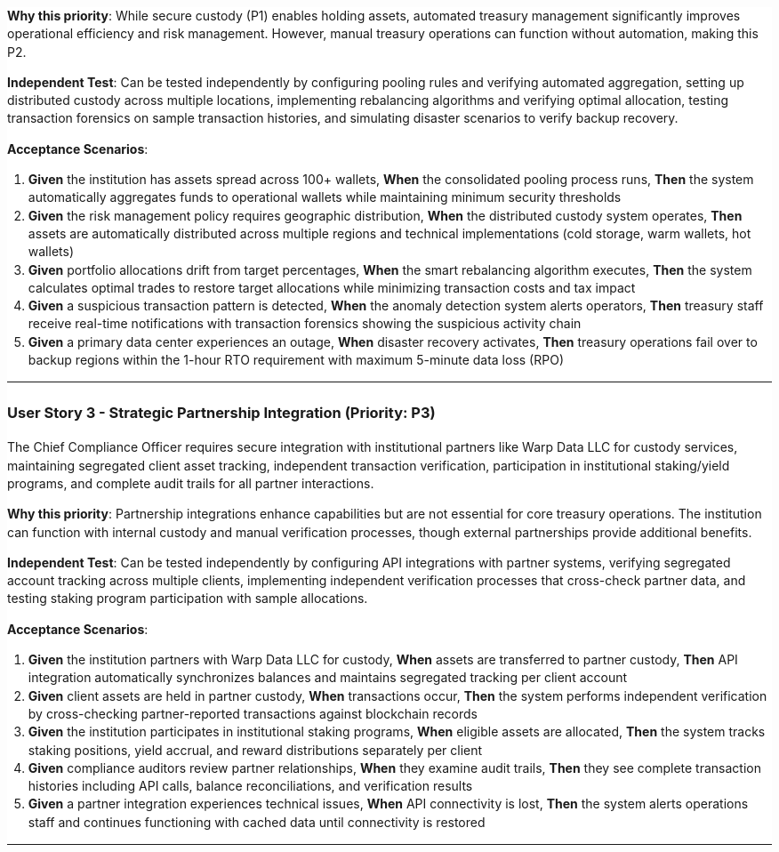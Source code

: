 **Why this priority**: While secure custody (P1) enables holding assets, automated treasury management significantly improves operational efficiency and risk management. However, manual treasury operations can function without automation, making this P2.

**Independent Test**: Can be tested independently by configuring pooling rules and verifying automated aggregation, setting up distributed custody across multiple locations, implementing rebalancing algorithms and verifying optimal allocation, testing transaction forensics on sample transaction histories, and simulating disaster scenarios to verify backup recovery.

**Acceptance Scenarios**:

1. **Given** the institution has assets spread across 100+ wallets, **When** the consolidated pooling process runs, **Then** the system automatically aggregates funds to operational wallets while maintaining minimum security thresholds
2. **Given** the risk management policy requires geographic distribution, **When** the distributed custody system operates, **Then** assets are automatically distributed across multiple regions and technical implementations (cold storage, warm wallets, hot wallets)
3. **Given** portfolio allocations drift from target percentages, **When** the smart rebalancing algorithm executes, **Then** the system calculates optimal trades to restore target allocations while minimizing transaction costs and tax impact
4. **Given** a suspicious transaction pattern is detected, **When** the anomaly detection system alerts operators, **Then** treasury staff receive real-time notifications with transaction forensics showing the suspicious activity chain
5. **Given** a primary data center experiences an outage, **When** disaster recovery activates, **Then** treasury operations fail over to backup regions within the 1-hour RTO requirement with maximum 5-minute data loss (RPO)

---

### User Story 3 - Strategic Partnership Integration (Priority: P3)

The Chief Compliance Officer requires secure integration with institutional partners like Warp Data LLC for custody services, maintaining segregated client asset tracking, independent transaction verification, participation in institutional staking/yield programs, and complete audit trails for all partner interactions.

**Why this priority**: Partnership integrations enhance capabilities but are not essential for core treasury operations. The institution can function with internal custody and manual verification processes, though external partnerships provide additional benefits.

**Independent Test**: Can be tested independently by configuring API integrations with partner systems, verifying segregated account tracking across multiple clients, implementing independent verification processes that cross-check partner data, and testing staking program participation with sample allocations.

**Acceptance Scenarios**:

1. **Given** the institution partners with Warp Data LLC for custody, **When** assets are transferred to partner custody, **Then** API integration automatically synchronizes balances and maintains segregated tracking per client account
2. **Given** client assets are held in partner custody, **When** transactions occur, **Then** the system performs independent verification by cross-checking partner-reported transactions against blockchain records
3. **Given** the institution participates in institutional staking programs, **When** eligible assets are allocated, **Then** the system tracks staking positions, yield accrual, and reward distributions separately per client
4. **Given** compliance auditors review partner relationships, **When** they examine audit trails, **Then** they see complete transaction histories including API calls, balance reconciliations, and verification results
5. **Given** a partner integration experiences technical issues, **When** API connectivity is lost, **Then** the system alerts operations staff and continues functioning with cached data until connectivity is restored

---